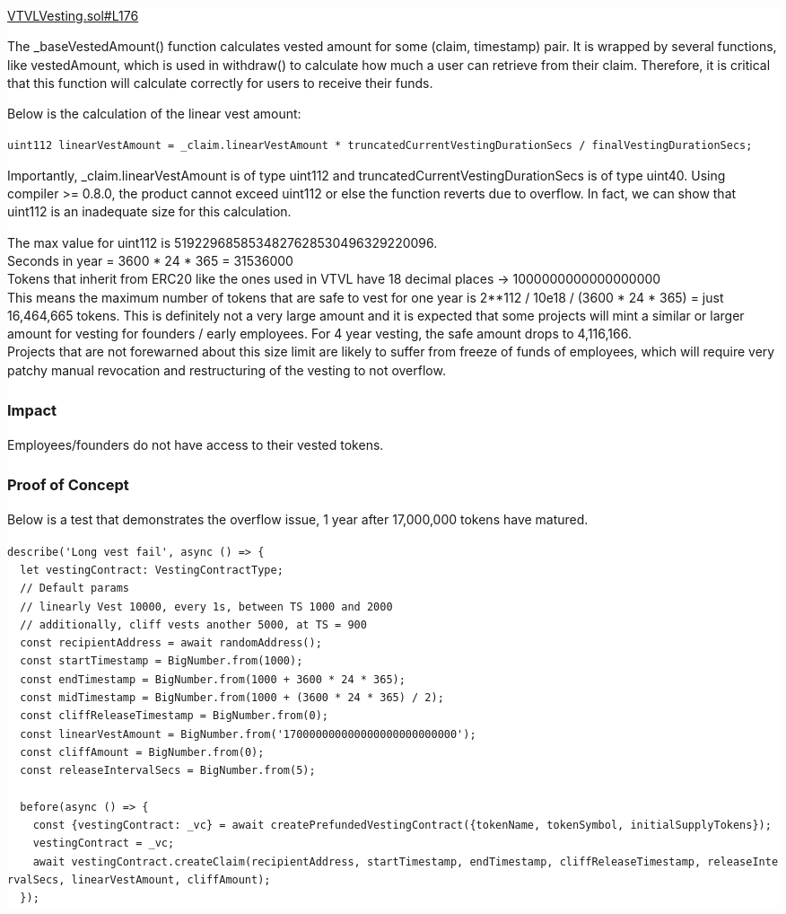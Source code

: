 [VTVLVesting.sol#L176](https://github.com/code-423n4/2022-09-vtvl/blob/f68b7f3e61dad0d873b5b5a1e8126b839afeab5f/contracts/VTVLVesting.sol#L176)<br>

The \_baseVestedAmount() function calculates vested amount for some (claim, timestamp) pair. It is wrapped by several functions, like vestedAmount, which is used in withdraw() to calculate how much a user can retrieve from their claim. Therefore, it is critical that this function will calculate correctly for users to receive their funds.

Below is the calculation of the linear vest amount:

    uint112 linearVestAmount = _claim.linearVestAmount * truncatedCurrentVestingDurationSecs / finalVestingDurationSecs;

Importantly, \_claim.linearVestAmount is of type uint112 and truncatedCurrentVestingDurationSecs is of type uint40. Using compiler >= 0.8.0,  the product cannot exceed uint112 or else the function reverts due to overflow. In fact, we can show that uint112 is an inadequate size for this calculation.

The max value for uint112 is 5192296858534827628530496329220096.<br>
Seconds in year = 3600 &ast; 24 &ast; 365 = 31536000<br>
Tokens that inherit from ERC20 like the ones used in VTVL have 18 decimal places -> 1000000000000000000<br>
This means the maximum number of tokens that are safe to vest for one year is 2&ast;&ast;112 / 10e18 / (3600 &ast; 24 &ast; 365) = just 16,464,665 tokens.
This is definitely not a very large amount and it is expected that some projects will mint a similar or larger amount for vesting for founders / early employees. For 4 year vesting, the safe amount drops to 4,116,166.<br>
Projects that are not forewarned about this size limit are likely to suffer from freeze of funds of employees, which will require very patchy manual revocation and restructuring of the vesting to not overflow.

### Impact

Employees/founders do not have access to their vested tokens.

### Proof of Concept

Below is a test that demonstrates the overflow issue, 1 year after 17,000,000 tokens have matured.

    describe('Long vest fail', async () => {
      let vestingContract: VestingContractType;
      // Default params
      // linearly Vest 10000, every 1s, between TS 1000 and 2000
      // additionally, cliff vests another 5000, at TS = 900
      const recipientAddress = await randomAddress();
      const startTimestamp = BigNumber.from(1000);
      const endTimestamp = BigNumber.from(1000 + 3600 * 24 * 365);
      const midTimestamp = BigNumber.from(1000 + (3600 * 24 * 365) / 2);
      const cliffReleaseTimestamp = BigNumber.from(0);
      const linearVestAmount = BigNumber.from('170000000000000000000000000');
      const cliffAmount = BigNumber.from(0);
      const releaseIntervalSecs = BigNumber.from(5);

      before(async () => {
        const {vestingContract: _vc} = await createPrefundedVestingContract({tokenName, tokenSymbol, initialSupplyTokens});
        vestingContract = _vc;
        await vestingContract.createClaim(recipientAddress, startTimestamp, endTimestamp, cliffReleaseTimestamp, releaseIntervalSecs, linearVestAmount, cliffAmount);
      });

